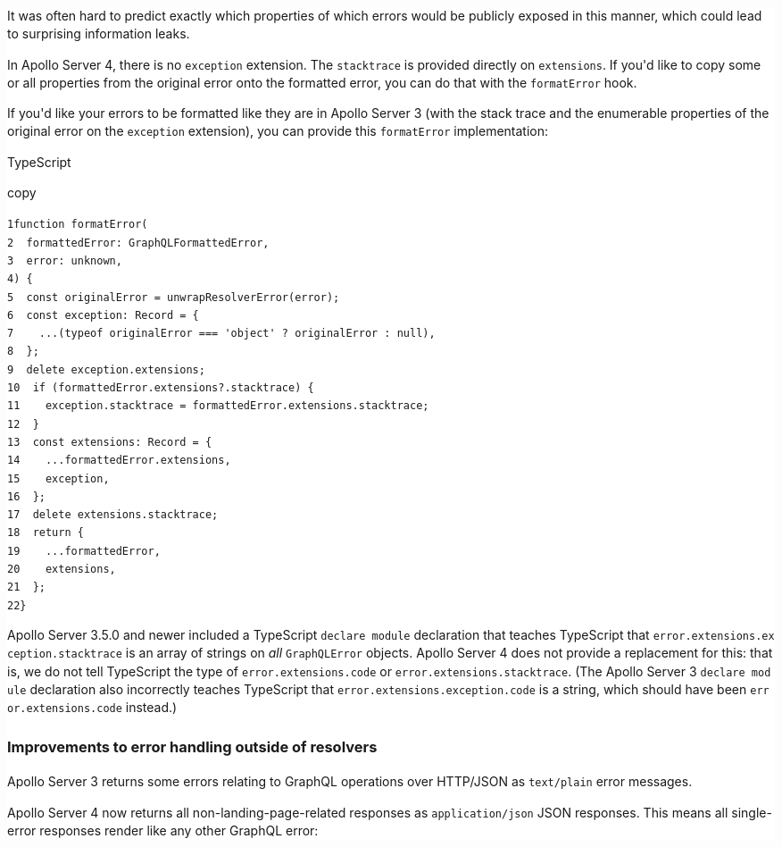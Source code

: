 It was often hard to predict exactly which properties of which errors would be publicly exposed in this manner, which could lead to surprising information leaks.

In Apollo Server 4, there is no `exception` extension. The `stacktrace` is provided directly on `extensions`. If you'd like to copy some or all properties from the original error onto the formatted error, you can do that with the `formatError` hook.

If you'd like your errors to be formatted like they are in Apollo Server 3 (with the stack trace and the enumerable properties of the original error on the `exception` extension), you can provide this `formatError` implementation:

TypeScript

copy

```
1function formatError(
2  formattedError: GraphQLFormattedError,
3  error: unknown,
4) {
5  const originalError = unwrapResolverError(error);
6  const exception: Record = {
7    ...(typeof originalError === 'object' ? originalError : null),
8  };
9  delete exception.extensions;
10  if (formattedError.extensions?.stacktrace) {
11    exception.stacktrace = formattedError.extensions.stacktrace;
12  }
13  const extensions: Record = {
14    ...formattedError.extensions,
15    exception,
16  };
17  delete extensions.stacktrace;
18  return {
19    ...formattedError,
20    extensions,
21  };
22}
```

Apollo Server 3.5.0 and newer included a TypeScript `declare module` declaration that teaches TypeScript that `error.extensions.exception.stacktrace` is an array of strings on _all_ `GraphQLError` objects. Apollo Server 4 does not provide a replacement for this: that is, we do not tell TypeScript the type of `error.extensions.code` or `error.extensions.stacktrace`. (The Apollo Server 3 `declare module` declaration also incorrectly teaches TypeScript that `error.extensions.exception.code` is a string, which should have been `error.extensions.code` instead.)

### Improvements to error handling outside of resolvers

Apollo Server 3 returns some errors relating to GraphQL operations over HTTP/JSON as `text/plain` error messages.

Apollo Server 4 now returns all non-landing-page-related responses as `application/json` JSON responses. This means all single-error responses render like any other GraphQL error:
